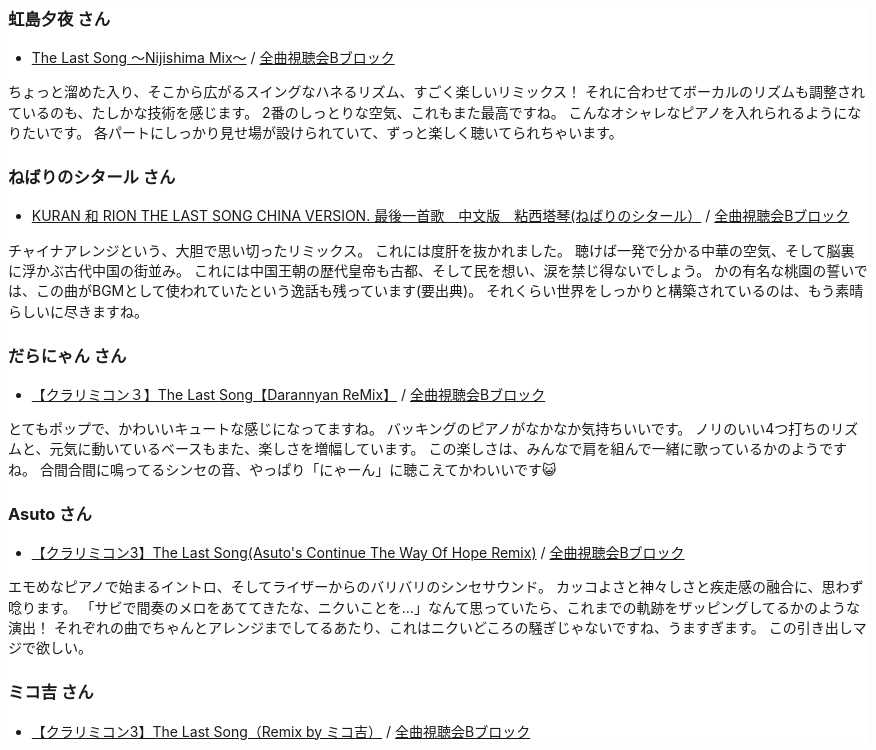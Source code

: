 ### 虹島夕夜 さん

* <i class="fa-brands fa-fw fa-youtube"></i>[The Last Song 〜Nijishima Mix〜](https://www.youtube.com/watch?v=Slwb8gf3Ki8) / <i class="fa-brands fa-fw fa-youtube"></i>[全曲視聴会Bブロック](https://www.youtube.com/watch?v=iZdaHTHyhUE&t=961s)

ちょっと溜めた入り、そこから広がるスイングなハネるリズム、すごく楽しいリミックス！
それに合わせてボーカルのリズムも調整されているのも、たしかな技術を感じます。
2番のしっとりな空気、これもまた最高ですね。
こんなオシャレなピアノを入れられるようになりたいです。
各パートにしっかり見せ場が設けられていて、ずっと楽しく聴いてられちゃいます。

### ねばりのシタール さん

* <i class="fa-brands fa-fw fa-youtube"></i>[KURAN 和 RION THE LAST SONG CHINA VERSION. 最後一首歌　中文版　粘西塔琴(ねばりのシタール）](https://www.youtube.com/watch?v=MnWxhtMN9J0) / <i class="fa-brands fa-fw fa-youtube"></i>[全曲視聴会Bブロック](https://www.youtube.com/watch?v=iZdaHTHyhUE&t=1391s)

チャイナアレンジという、大胆で思い切ったリミックス。
これには度肝を抜かれました。
聴けば一発で分かる中華の空気、そして脳裏に浮かぶ古代中国の街並み。
これには中国王朝の歴代皇帝も古都、そして民を想い、涙を禁じ得ないでしょう。
かの有名な桃園の誓いでは、この曲がBGMとして使われていたという逸話も残っています(要出典)。
それくらい世界をしっかりと構築されているのは、もう素晴らしいに尽きますね。

### だらにゃん さん

* <i class="fa-brands fa-fw fa-youtube"></i>[【クラリミコン３】The Last Song【Darannyan ReMix】](https://www.youtube.com/watch?v=g49F6zElKQ0) / <i class="fa-brands fa-fw fa-youtube"></i>[全曲視聴会Bブロック](https://www.youtube.com/watch?v=iZdaHTHyhUE&t=1789s)

とてもポップで、かわいいキュートな感じになってますね。
バッキングのピアノがなかなか気持ちいいです。
ノリのいい4つ打ちのリズムと、元気に動いているベースもまた、楽しさを増幅しています。
この楽しさは、みんなで肩を組んで一緒に歌っているかのようですね。
合間合間に鳴ってるシンセの音、やっぱり「にゃーん」に聴こえてかわいいです😺

### Asuto さん

* <i class="fa-brands fa-fw fa-youtube"></i>[【クラリミコン3】The Last Song(Asuto's Continue The Way Of Hope Remix)](https://www.youtube.com/watch?v=JtB8IRaDeMI) / <i class="fa-brands fa-fw fa-youtube"></i>[全曲視聴会Bブロック](https://www.youtube.com/watch?v=iZdaHTHyhUE&t=2292s)

エモめなピアノで始まるイントロ、そしてライザーからのバリバリのシンセサウンド。
カッコよさと神々しさと疾走感の融合に、思わず唸ります。
「サビで間奏のメロをあててきたな、ニクいことを…」なんて思っていたら、これまでの軌跡をザッピングしてるかのような演出！
それぞれの曲でちゃんとアレンジまでしてるあたり、これはニクいどころの騒ぎじゃないですね、うますぎます。
この引き出しマジで欲しい。

### ミコ吉 さん

* <i class="fa-brands fa-fw fa-youtube"></i>[【クラリミコン3】The Last Song（Remix by ミコ吉）](https://www.youtube.com/watch?v=QMpSgYjolq8) / <i class="fa-brands fa-fw fa-youtube"></i>[全曲視聴会Bブロック](https://www.youtube.com/watch?v=iZdaHTHyhUE&t=2782s)

